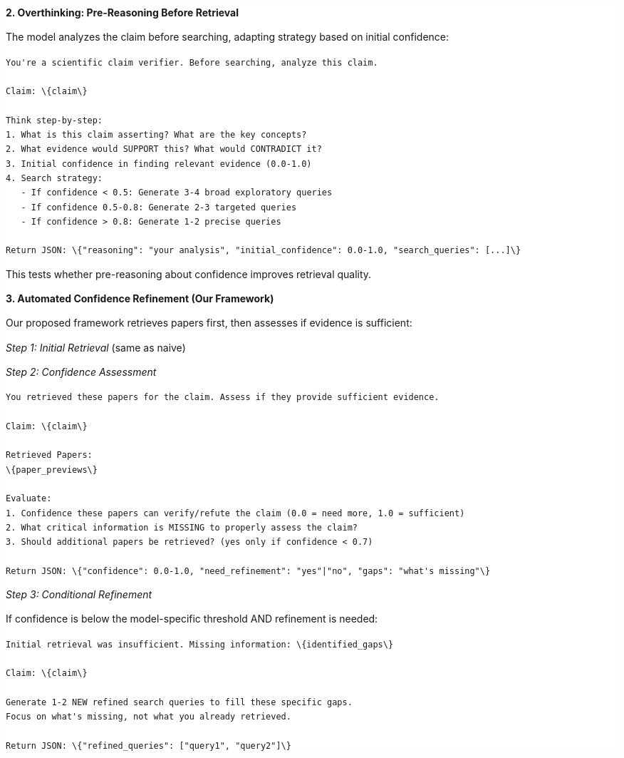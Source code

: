 **2. Overthinking: Pre-Reasoning Before Retrieval**

The model analyzes the claim before searching, adapting strategy based on initial confidence:

```
You're a scientific claim verifier. Before searching, analyze this claim.

Claim: \{claim\}

Think step-by-step:
1. What is this claim asserting? What are the key concepts?
2. What evidence would SUPPORT this? What would CONTRADICT it?
3. Initial confidence in finding relevant evidence (0.0-1.0)
4. Search strategy:
   - If confidence < 0.5: Generate 3-4 broad exploratory queries
   - If confidence 0.5-0.8: Generate 2-3 targeted queries
   - If confidence > 0.8: Generate 1-2 precise queries

Return JSON: \{"reasoning": "your analysis", "initial_confidence": 0.0-1.0, "search_queries": [...]\}
```

This tests whether pre-reasoning about confidence improves retrieval quality.

**3. Automated Confidence Refinement (Our Framework)**

Our proposed framework retrieves papers first, then assesses if evidence is sufficient:

*Step 1: Initial Retrieval* (same as naive)

*Step 2: Confidence Assessment*

```
You retrieved these papers for the claim. Assess if they provide sufficient evidence.

Claim: \{claim\}

Retrieved Papers:
\{paper_previews\}

Evaluate:
1. Confidence these papers can verify/refute the claim (0.0 = need more, 1.0 = sufficient)
2. What critical information is MISSING to properly assess the claim?
3. Should additional papers be retrieved? (yes only if confidence < 0.7)

Return JSON: \{"confidence": 0.0-1.0, "need_refinement": "yes"|"no", "gaps": "what's missing"\}
```

*Step 3: Conditional Refinement*

If confidence is below the model-specific threshold AND refinement is needed:

```
Initial retrieval was insufficient. Missing information: \{identified_gaps\}

Claim: \{claim\}

Generate 1-2 NEW refined search queries to fill these specific gaps.
Focus on what's missing, not what you already retrieved.

Return JSON: \{"refined_queries": ["query1", "query2"]\}
```
